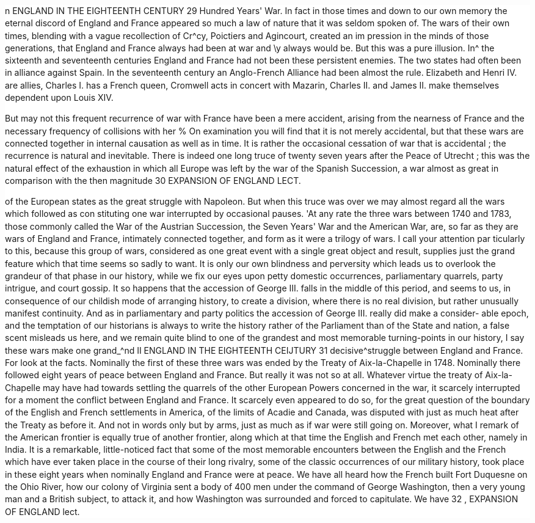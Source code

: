 n ENGLAND IN THE EIGHTEENTH CENTURY 29 Hundred Years' War. In fact in those times and down to our own memory the eternal discord of England and France appeared so much a law of nature that it was seldom spoken of. The wars of their own times, blending with a vague recollection of Cr^cy, Poictiers and Agincourt, created an im pression in the minds of those generations, that England and France always had been at war and \y always would be. But this was a pure illusion. In^ the sixteenth and seventeenth centuries England and France had not been these persistent enemies. The two states had often been in alliance against Spain. In the seventeenth century an Anglo-French Alliance had been almost the rule. Elizabeth and Henri IV. are allies, Charles I. has a French queen, Cromwell acts in concert with Mazarin, Charles II. and James II. make themselves dependent upon Louis XIV.

But may not this frequent recurrence of war with France have been a mere accident, arising from the nearness of France and the necessary frequency of collisions with her % On examination you will find that it is not merely accidental, but that these wars are connected together in internal causation as well as in time. It is rather the occasional cessation of war that is accidental ; the recurrence is natural and inevitable. There is indeed one long truce of twenty seven years after the Peace of Utrecht ; this was the natural effect of the exhaustion in which all Europe was left by the war of the Spanish Succession, a war almost as great in comparison with the then magnitude 30 EXPANSION OF ENGLAND LECT.

of the European states as the great struggle with Napoleon. But when this truce was over we may almost regard all the wars which followed as con stituting one war interrupted by occasional pauses. 'At any rate the three wars between 1740 and 1783, those commonly called the War of the Austrian Succession, the Seven Years' War and the American War, are, so far as they are wars of England and France, intimately connected together, and form as it were a trilogy of wars. I call your attention par ticularly to this, because this group of wars, considered as one great event with a single great object and result, supplies just the grand feature which that time seems so sadly to want. It is only our own blindness and perversity which leads us to overlook the grandeur of that phase in our history, while we fix our eyes upon petty domestic occurrences, parliamentary quarrels, party intrigue, and court gossip. It so happens that the accession of George III. falls in the middle of this period, and seems to us, in consequence of our childish mode of arranging history, to create a division, where there is no real division, but rather unusually manifest continuity. And as in parliamentary and party politics the accession of George III. really did make a consider- able epoch, and the temptation of our historians is always to write the history rather of the Parliament than of the State and nation, a false scent misleads us here, and we remain quite blind to one of the grandest and most memorable turning-points in our history, I say these wars make one grand_^nd II ENGLAND IN THE EIGHTEENTH CEIJTURY 31 decisive^struggle between England and France. For look at the facts. Nominally the first of these three wars was ended by the Treaty of Aix-la-Chapelle in 1748. Nominally there followed eight years of peace between England and France. But really it was not so at all. Whatever virtue the treaty of Aix-la- Chapelle may have had towards settling the quarrels of the other European Powers concerned in the war, it scarcely interrupted for a moment the conflict between England and France. It scarcely even appeared to do so, for the great question of the boundary of the English and French settlements in America, of the limits of Acadie and Canada, was disputed with just as much heat after the Treaty as before it. And not in words only but by arms, just as much as if war were still going on. Moreover, what I remark of the American frontier is equally true of another frontier, along which at that time the English and French met each other, namely in India. It is a remarkable, little-noticed fact that some of the most memorable encounters between the English and the French which have ever taken place in the course of their long rivalry, some of the classic occurrences of our military history, took place in these eight years when nominally England and France were at peace. We have all heard how the French built Fort Duquesne on the Ohio River, how our colony of Virginia sent a body of 400 men under the command of George Washington, then a very young man and a British subject, to attack it, and how Washington was surrounded and forced to capitulate. We have 32 , EXPANSION OF ENGLAND lect.
